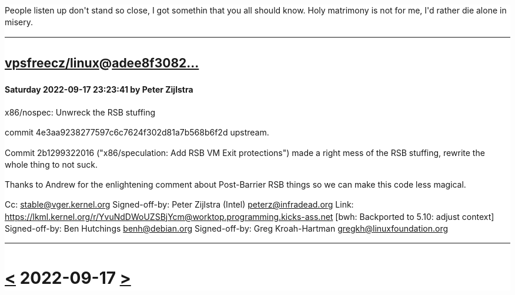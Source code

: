 People listen up don't stand so close, I got somethin that you all should know. Holy matrimony is not for me, I'd rather die alone in misery.

---
## [vpsfreecz/linux](https://github.com/vpsfreecz/linux)@[adee8f3082...](https://github.com/vpsfreecz/linux/commit/adee8f3082b01e5dab620d651e3ec75f57c0c855)
#### Saturday 2022-09-17 23:23:41 by Peter Zijlstra

x86/nospec: Unwreck the RSB stuffing

commit 4e3aa9238277597c6c7624f302d81a7b568b6f2d upstream.

Commit 2b1299322016 ("x86/speculation: Add RSB VM Exit protections")
made a right mess of the RSB stuffing, rewrite the whole thing to not
suck.

Thanks to Andrew for the enlightening comment about Post-Barrier RSB
things so we can make this code less magical.

Cc: stable@vger.kernel.org
Signed-off-by: Peter Zijlstra (Intel) <peterz@infradead.org>
Link: https://lkml.kernel.org/r/YvuNdDWoUZSBjYcm@worktop.programming.kicks-ass.net
[bwh: Backported to 5.10: adjust context]
Signed-off-by: Ben Hutchings <benh@debian.org>
Signed-off-by: Greg Kroah-Hartman <gregkh@linuxfoundation.org>

---

# [<](2022-09-16.md) 2022-09-17 [>](2022-09-18.md)



[1]:  https://lore.kernel.org/lkml/20181029221037.87724-1-dancol@google.com/
[2]:  https://lore.kernel.org/lkml/874lbtjvtd.fsf@oldenburg2.str.redhat.com/
[3]:  https://lore.kernel.org/lkml/20181204132604.aspfupwjgjx6fhva@brauner.io/
[4]:  https://lore.kernel.org/lkml/20181203180224.fkvw4kajtbvru2ku@brauner.io/
[5]:  https://lore.kernel.org/lkml/20181121213946.GA10795@mail.hallyn.com/
[6]:  https://lore.kernel.org/lkml/20181120103111.etlqp7zop34v6nv4@brauner.io/
[7]:  https://lore.kernel.org/lkml/36323361-90BD-41AF-AB5B-EE0D7BA02C21@amacapital.net/
[8]:  https://lore.kernel.org/lkml/87tvjxp8pc.fsf@xmission.com/
[9]:  https://asciinema.org/a/IQjuCHew6bnq1cr78yuMv16cy
[11]: https://lore.kernel.org/lkml/F53D6D38-3521-4C20-9034-5AF447DF62FF@amacapital.net/
[12]: https://lore.kernel.org/lkml/87zhtjn8ck.fsf@xmission.com/
[13]: https://lore.kernel.org/lkml/871s6u9z6u.fsf@xmission.com/
[14]: https://lore.kernel.org/lkml/20181206231742.xxi4ghn24z4h2qki@brauner.io/
[15]: https://lore.kernel.org/lkml/20181207003124.GA11160@mail.hallyn.com/
[16]: https://lore.kernel.org/lkml/20181207015423.4miorx43l3qhppfz@brauner.io/
[17]: https://lore.kernel.org/lkml/CAGXu5jL8PciZAXvOvCeCU3wKUEB_dU-O3q0tDw4uB_ojMvDEew@mail.gmail.com/
[18]: https://lore.kernel.org/lkml/20181206222746.GB9224@mail.hallyn.com/
[19]: https://lore.kernel.org/lkml/20181208054059.19813-1-christian@brauner.io/
[20]: https://lore.kernel.org/lkml/8736rebl9s.fsf@oldenburg.str.redhat.com/
[21]: https://lore.kernel.org/lkml/20181228152012.dbf0508c2508138efc5f2bbe@linux-foundation.org/
[22]: https://lore.kernel.org/lkml/20181228233725.722tdfgijxcssg76@brauner.io/
[23]: https://lwn.net/Articles/773459/
[24]: https://lore.kernel.org/lkml/8736rebl9s.fsf@oldenburg.str.redhat.com/
[25]: https://lore.kernel.org/lkml/CAK8P3a0ej9NcJM8wXNPbcGUyOUZYX+VLoDFdbenW3s3114oQZw@mail.gmail.com/
[^1]: https://git-scm.com/docs/git-tag#_on_re_tagging
[^2]: https://black.readthedocs.io/en/stable/contributing/release_process.html#moving-the-stable-tag
[^3]: https://github.com/psf/black/issues/2503#issuecomment-1196357379
[^4]: In fairness, most folks working on Black probably don't use the
[^5]: Also what benefit does a `stable` ref have over explicit version